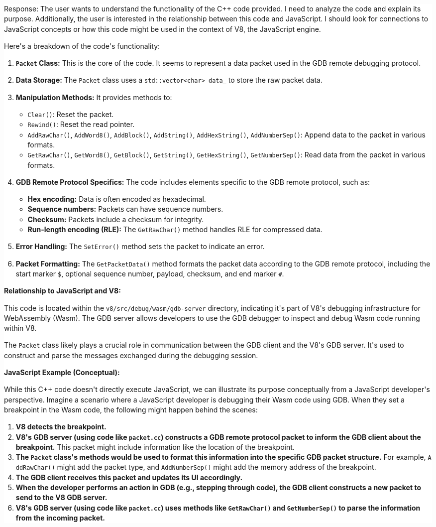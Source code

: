 Response: The user wants to understand the functionality of the C++ code provided. I need to analyze the code and explain its purpose. Additionally, the user is interested in the relationship between this code and JavaScript. I should look for connections to JavaScript concepts or how this code might be used in the context of V8, the JavaScript engine.

Here's a breakdown of the code's functionality:

1. **`Packet` Class:** This is the core of the code. It seems to represent a data packet used in the GDB remote debugging protocol.

2. **Data Storage:** The `Packet` class uses a `std::vector<char> data_` to store the raw packet data.

3. **Manipulation Methods:**  It provides methods to:
    * `Clear()`: Reset the packet.
    * `Rewind()`: Reset the read pointer.
    * `AddRawChar()`, `AddWord8()`, `AddBlock()`, `AddString()`, `AddHexString()`, `AddNumberSep()`: Append data to the packet in various formats.
    * `GetRawChar()`, `GetWord8()`, `GetBlock()`, `GetString()`, `GetHexString()`, `GetNumberSep()`: Read data from the packet in various formats.

4. **GDB Remote Protocol Specifics:** The code includes elements specific to the GDB remote protocol, such as:
    * **Hex encoding:**  Data is often encoded as hexadecimal.
    * **Sequence numbers:** Packets can have sequence numbers.
    * **Checksum:**  Packets include a checksum for integrity.
    * **Run-length encoding (RLE):** The `GetRawChar()` method handles RLE for compressed data.

5. **Error Handling:** The `SetError()` method sets the packet to indicate an error.

6. **Packet Formatting:** The `GetPacketData()` method formats the packet data according to the GDB remote protocol, including the start marker `$`, optional sequence number, payload, checksum, and end marker `#`.

**Relationship to JavaScript and V8:**

This code is located within the `v8/src/debug/wasm/gdb-server` directory, indicating it's part of V8's debugging infrastructure for WebAssembly (Wasm). The GDB server allows developers to use the GDB debugger to inspect and debug Wasm code running within V8.

The `Packet` class likely plays a crucial role in communication between the GDB client and the V8's GDB server. It's used to construct and parse the messages exchanged during the debugging session.

**JavaScript Example (Conceptual):**

While this C++ code doesn't directly execute JavaScript, we can illustrate its purpose conceptually from a JavaScript developer's perspective. Imagine a scenario where a JavaScript developer is debugging their Wasm code using GDB. When they set a breakpoint in the Wasm code, the following might happen behind the scenes:

1. **V8 detects the breakpoint.**
2. **V8's GDB server (using code like `packet.cc`) constructs a GDB remote protocol packet to inform the GDB client about the breakpoint.**  This packet might include information like the location of the breakpoint.
3. **The `Packet` class's methods would be used to format this information into the specific GDB packet structure.**  For example, `AddRawChar()` might add the packet type, and `AddNumberSep()` might add the memory address of the breakpoint.
4. **The GDB client receives this packet and updates its UI accordingly.**
5. **When the developer performs an action in GDB (e.g., stepping through code), the GDB client constructs a new packet to send to the V8 GDB server.**
6. **V8's GDB server (using code like `packet.cc`) uses methods like `GetRawChar()` and `GetNumberSep()` to parse the information from the incoming packet.**
